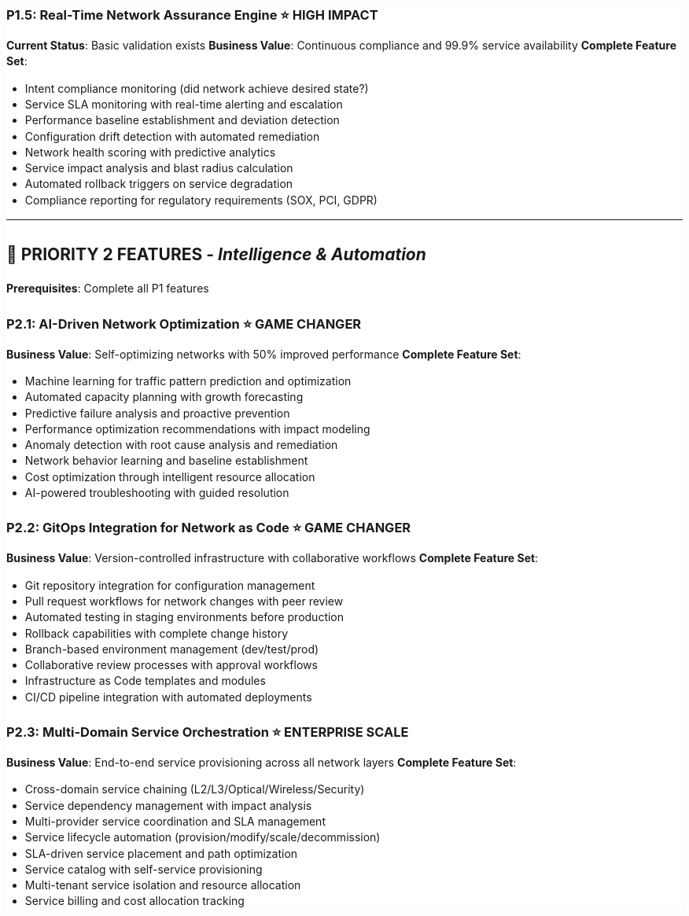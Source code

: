### **P1.5: Real-Time Network Assurance Engine** ⭐ HIGH IMPACT
**Current Status**: Basic validation exists
**Business Value**: Continuous compliance and 99.9% service availability
**Complete Feature Set**:
- Intent compliance monitoring (did network achieve desired state?)
- Service SLA monitoring with real-time alerting and escalation
- Performance baseline establishment and deviation detection
- Configuration drift detection with automated remediation
- Network health scoring with predictive analytics
- Service impact analysis and blast radius calculation
- Automated rollback triggers on service degradation
- Compliance reporting for regulatory requirements (SOX, PCI, GDPR)

---

## 🎯 **PRIORITY 2 FEATURES** - *Intelligence & Automation*
**Prerequisites**: Complete all P1 features

### **P2.1: AI-Driven Network Optimization** ⭐ GAME CHANGER
**Business Value**: Self-optimizing networks with 50% improved performance
**Complete Feature Set**:
- Machine learning for traffic pattern prediction and optimization
- Automated capacity planning with growth forecasting
- Predictive failure analysis and proactive prevention
- Performance optimization recommendations with impact modeling
- Anomaly detection with root cause analysis and remediation
- Network behavior learning and baseline establishment
- Cost optimization through intelligent resource allocation
- AI-powered troubleshooting with guided resolution

### **P2.2: GitOps Integration for Network as Code** ⭐ GAME CHANGER
**Business Value**: Version-controlled infrastructure with collaborative workflows
**Complete Feature Set**:
- Git repository integration for configuration management
- Pull request workflows for network changes with peer review
- Automated testing in staging environments before production
- Rollback capabilities with complete change history
- Branch-based environment management (dev/test/prod)
- Collaborative review processes with approval workflows
- Infrastructure as Code templates and modules
- CI/CD pipeline integration with automated deployments

### **P2.3: Multi-Domain Service Orchestration** ⭐ ENTERPRISE SCALE
**Business Value**: End-to-end service provisioning across all network layers
**Complete Feature Set**:
- Cross-domain service chaining (L2/L3/Optical/Wireless/Security)
- Service dependency management with impact analysis
- Multi-provider service coordination and SLA management
- Service lifecycle automation (provision/modify/scale/decommission)
- SLA-driven service placement and path optimization
- Service catalog with self-service provisioning
- Multi-tenant service isolation and resource allocation
- Service billing and cost allocation tracking
